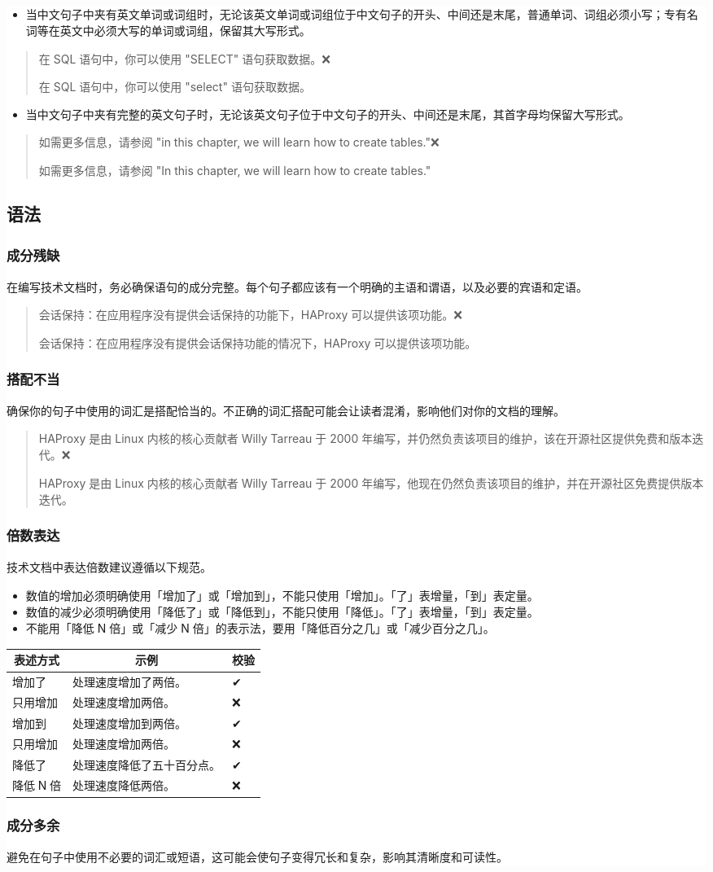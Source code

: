 - 当中文句子中夹有英文单词或词组时，无论该英文单词或词组位于中文句子的开头、中间还是末尾，普通单词、词组必须小写；专有名词等在英文中必须大写的单词或词组，保留其大写形式。

> 在 SQL 语句中，你可以使用 "SELECT" 语句获取数据。❌
> 
> 在 SQL 语句中，你可以使用 "select" 语句获取数据。

- 当中文句子中夹有完整的英文句子时，无论该英文句子位于中文句子的开头、中间还是末尾，其首字母均保留大写形式。

> 如需更多信息，请参阅 "in this chapter, we will learn how to create tables."❌
> 
> 如需更多信息，请参阅 "In this chapter, we will learn how to create tables."

## 语法

### 成分残缺

在编写技术文档时，务必确保语句的成分完整。每个句子都应该有一个明确的主语和谓语，以及必要的宾语和定语。

> 会话保持：在应用程序没有提供会话保持的功能下，HAProxy 可以提供该项功能。❌
> 
> 会话保持：在应用程序没有提供会话保持功能的情况下，HAProxy 可以提供该项功能。

### 搭配不当

确保你的句子中使用的词汇是搭配恰当的。不正确的词汇搭配可能会让读者混淆，影响他们对你的文档的理解。

> HAProxy 是由 Linux 内核的核心贡献者 Willy Tarreau 于 2000 年编写，并仍然负责该项目的维护，该在开源社区提供免费和版本迭代。❌
> 
> HAProxy 是由 Linux 内核的核心贡献者 Willy Tarreau 于 2000 年编写，他现在仍然负责该项目的维护，并在开源社区免费提供版本迭代。

### 倍数表达

技术文档中表达倍数建议遵循以下规范。

- 数值的增加必须明确使用「增加了」或「增加到」，不能只使用「增加」。「了」表增量，「到」表定量。
- 数值的减少必须明确使用「降低了」或「降低到」，不能只使用「降低」。「了」表增量，「到」表定量。
- 不能用「降低 N 倍」或「减少 N 倍」的表示法，要用「降低百分之几」或「减少百分之几」。

| 表述方式 | 示例                       | 校验 |
| -------- | -------------------------- | ---- |
| 增加了   | 处理速度增加了两倍。       | ✔    |
| 只用增加 | 处理速度增加两倍。         | ❌    |
| 增加到   | 处理速度增加到两倍。       | ✔    |
| 只用增加 | 处理速度增加两倍。         | ❌    |
| 降低了   | 处理速度降低了五十百分点。 | ✔    |
| 降低 N 倍  | 处理速度降低两倍。         | ❌    |

### 成分多余

避免在句子中使用不必要的词汇或短语，这可能会使句子变得冗长和复杂，影响其清晰度和可读性。

